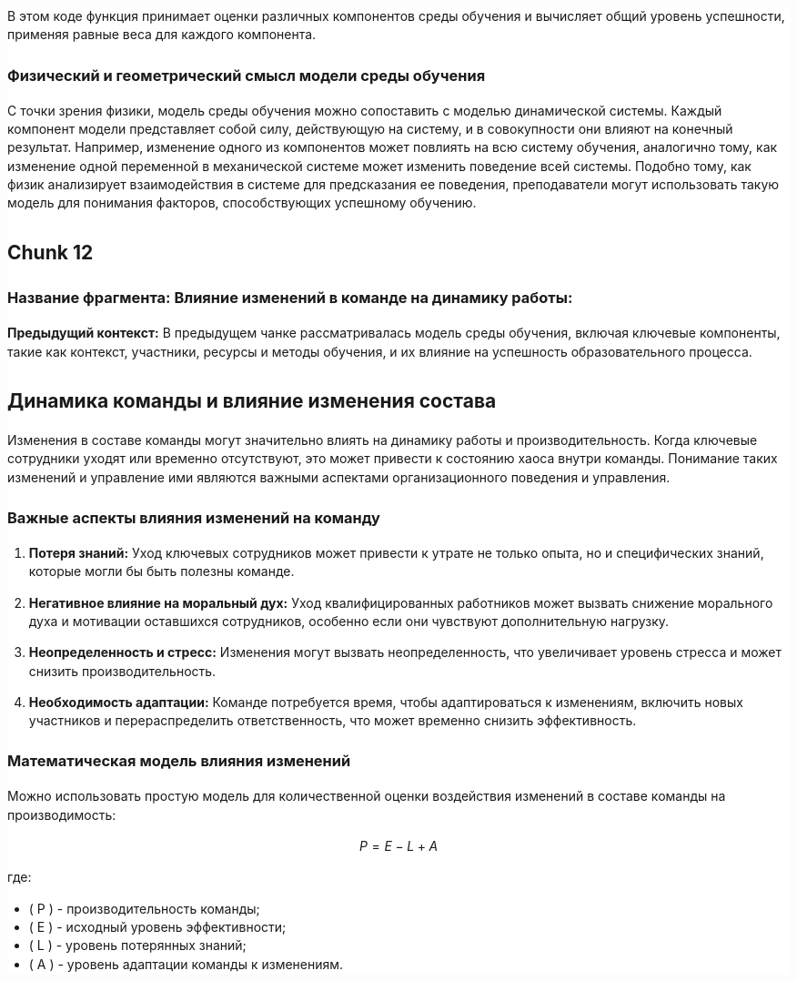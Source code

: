 В этом коде функция принимает оценки различных компонентов среды обучения и вычисляет общий уровень успешности, применяя равные веса для каждого компонента.

### Физический и геометрический смысл модели среды обучения

С точки зрения физики, модель среды обучения можно сопоставить с моделью динамической системы. Каждый компонент модели представляет собой силу, действующую на систему, и в совокупности они влияют на конечный результат. Например, изменение одного из компонентов может повлиять на всю систему обучения, аналогично тому, как изменение одной переменной в механической системе может изменить поведение всей системы. Подобно тому, как физик анализирует взаимодействия в системе для предсказания ее поведения, преподаватели могут использовать такую модель для понимания факторов, способствующих успешному обучению.

## Chunk 12
### **Название фрагмента: Влияние изменений в команде на динамику работы:**

**Предыдущий контекст:** В предыдущем чанке рассматривалась модель среды обучения, включая ключевые компоненты, такие как контекст, участники, ресурсы и методы обучения, и их влияние на успешность образовательного процесса.

## **Динамика команды и влияние изменения состава**

Изменения в составе команды могут значительно влиять на динамику работы и производительность. Когда ключевые сотрудники уходят или временно отсутствуют, это может привести к состоянию хаоса внутри команды. Понимание таких изменений и управление ими являются важными аспектами организационного поведения и управления.

### Важные аспекты влияния изменений на команду

1. **Потеря знаний:** Уход ключевых сотрудников может привести к утрате не только опыта, но и специфических знаний, которые могли бы быть полезны команде.

2. **Негативное влияние на моральный дух:** Уход квалифицированных работников может вызвать снижение морального духа и мотивации оставшихся сотрудников, особенно если они чувствуют дополнительную нагрузку.

3. **Неопределенность и стресс:** Изменения могут вызвать неопределенность, что увеличивает уровень стресса и может снизить производительность.

4. **Необходимость адаптации:** Команде потребуется время, чтобы адаптироваться к изменениям, включить новых участников и перераспределить ответственность, что может временно снизить эффективность.

### Математическая модель влияния изменений

Можно использовать простую модель для количественной оценки воздействия изменений в составе команды на производимость:

```math
P = E - L + A
```

где:
- \( P \) - производительность команды;
- \( E \) - исходный уровень эффективности;
- \( L \) - уровень потерянных знаний;
- \( A \) - уровень адаптации команды к изменениям.

